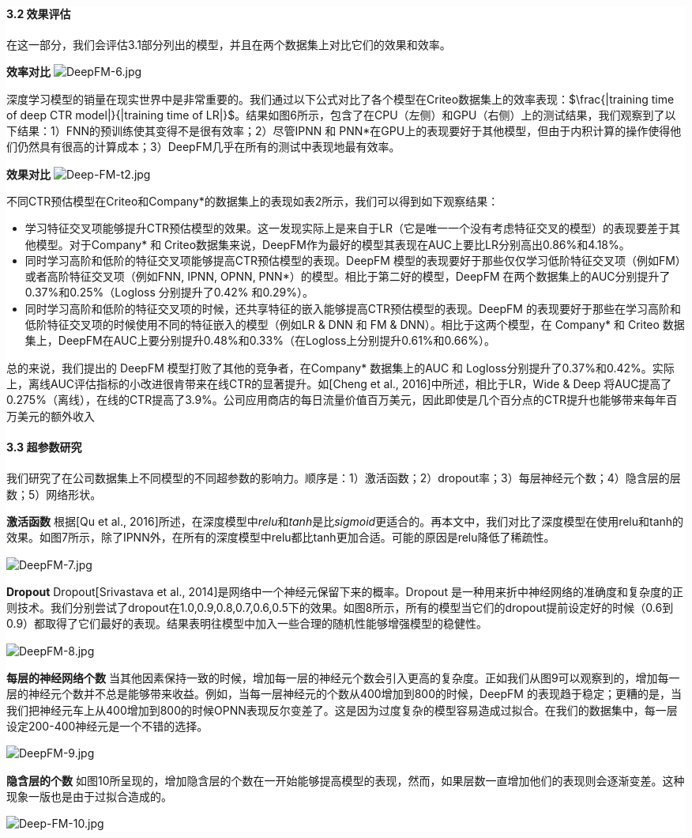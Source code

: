 #### 3.2 效果评估
在这一部分，我们会评估3.1部分列出的模型，并且在两个数据集上对比它们的效果和效率。

**效率对比**
![DeepFM-6.jpg](https://mzxie-image.oss-cn-hangzhou.aliyuncs.com/algorithm/papers/DeepFM-6.JPG)

深度学习模型的销量在现实世界中是非常重要的。我们通过以下公式对比了各个模型在Criteo数据集上的效率表现：$\frac{|training time of deep CTR model|}{|training time of LR|}$。结果如图6所示，包含了在CPU（左侧）和GPU（右侧）上的测试结果，我们观察到了以下结果：1）FNN的预训练使其变得不是很有效率；2）尽管IPNN 和 PNN*在GPU上的表现要好于其他模型，但由于内积计算的操作使得他们仍然具有很高的计算成本；3）DeepFM几乎在所有的测试中表现地最有效率。

**效果对比**
![Deep-FM-t2.jpg](https://mzxie-image.oss-cn-hangzhou.aliyuncs.com/algorithm/papers/DeepFM-t2.JPG)

不同CTR预估模型在Criteo和Company*的数据集上的表现如表2所示，我们可以得到如下观察结果：

* 学习特征交叉项能够提升CTR预估模型的效果。这一发现实际上是来自于LR（它是唯一一个没有考虑特征交叉的模型）的表现要差于其他模型。对于Company* 和 Criteo数据集来说，DeepFM作为最好的模型其表现在AUC上要比LR分别高出0.86%和4.18%。
* 同时学习高阶和低阶的特征交叉项能够提高CTR预估模型的表现。DeepFM 模型的表现要好于那些仅仅学习低阶特征交叉项（例如FM）或者高阶特征交叉项（例如FNN, IPNN, OPNN, PNN*）的模型。相比于第二好的模型，DeepFM 在两个数据集上的AUC分别提升了0.37%和0.25%（Logloss 分别提升了0.42% 和0.29%）。
* 同时学习高阶和低阶的特征交叉项的时候，还共享特征的嵌入能够提高CTR预估模型的表现。DeepFM 的表现要好于那些在学习高阶和低阶特征交叉项的时候使用不同的特征嵌入的模型（例如LR & DNN 和 FM & DNN）。相比于这两个模型，在 Company* 和 Criteo 数据集上，DeepFM在AUC上要分别提升0.48%和0.33%（在Logloss上分别提升0.61%和0.66%）。

总的来说，我们提出的 DeepFM 模型打败了其他的竞争者，在Company* 数据集上的AUC 和 Logloss分别提升了0.37%和0.42%。实际上，离线AUC评估指标的小改进很肯带来在线CTR的显著提升。如[Cheng et al., 2016]中所述，相比于LR，Wide & Deep 将AUC提高了0.275%（离线），在线的CTR提高了3.9%。公司应用商店的每日流量价值百万美元，因此即使是几个百分点的CTR提升也能够带来每年百万美元的额外收入

#### 3.3 超参数研究
我们研究了在公司数据集上不同模型的不同超参数的影响力。顺序是：1）激活函数；2）dropout率；3）每层神经元个数；4）隐含层的层数；5）网络形状。

**激活函数**
根据[Qu et al., 2016]所述，在深度模型中*relu*和*tanh*是比*sigmoid*更适合的。再本文中，我们对比了深度模型在使用relu和tanh的效果。如图7所示，除了IPNN外，在所有的深度模型中relu都比tanh更加合适。可能的原因是relu降低了稀疏性。

![DeepFM-7.jpg](https://mzxie-image.oss-cn-hangzhou.aliyuncs.com/algorithm/papers/DeepFM-7.JPG)

**Dropout**
Dropout[Srivastava et al., 2014]是网络中一个神经元保留下来的概率。Dropout 是一种用来折中神经网络的准确度和复杂度的正则技术。我们分别尝试了dropout在1.0,0.9,0.8,0.7,0.6,0.5下的效果。如图8所示，所有的模型当它们的dropout提前设定好的时候（0.6到0.9）都取得了它们最好的表现。结果表明往模型中加入一些合理的随机性能够增强模型的稳健性。

![DeepFM-8.jpg](https://mzxie-image.oss-cn-hangzhou.aliyuncs.com/algorithm/papers/DeepFM-8.JPG)

**每层的神经网络个数**
当其他因素保持一致的时候，增加每一层的神经元个数会引入更高的复杂度。正如我们从图9可以观察到的，增加每一层的神经元个数并不总是能够带来收益。例如，当每一层神经元的个数从400增加到800的时候，DeepFM 的表现趋于稳定；更糟的是，当我们把神经元车上从400增加到800的时候OPNN表现反尔变差了。这是因为过度复杂的模型容易造成过拟合。在我们的数据集中，每一层设定200-400神经元是一个不错的选择。

![DeepFM-9.jpg](https://mzxie-image.oss-cn-hangzhou.aliyuncs.com/algorithm/papers/DeepFM-9.JPG)

**隐含层的个数**
如图10所呈现的，增加隐含层的个数在一开始能够提高模型的表现，然而，如果层数一直增加他们的表现则会逐渐变差。这种现象一版也是由于过拟合造成的。

![Deep-FM-10.jpg](https://mzxie-image.oss-cn-hangzhou.aliyuncs.com/algorithm/papers/DeepFM-10.JPG)
